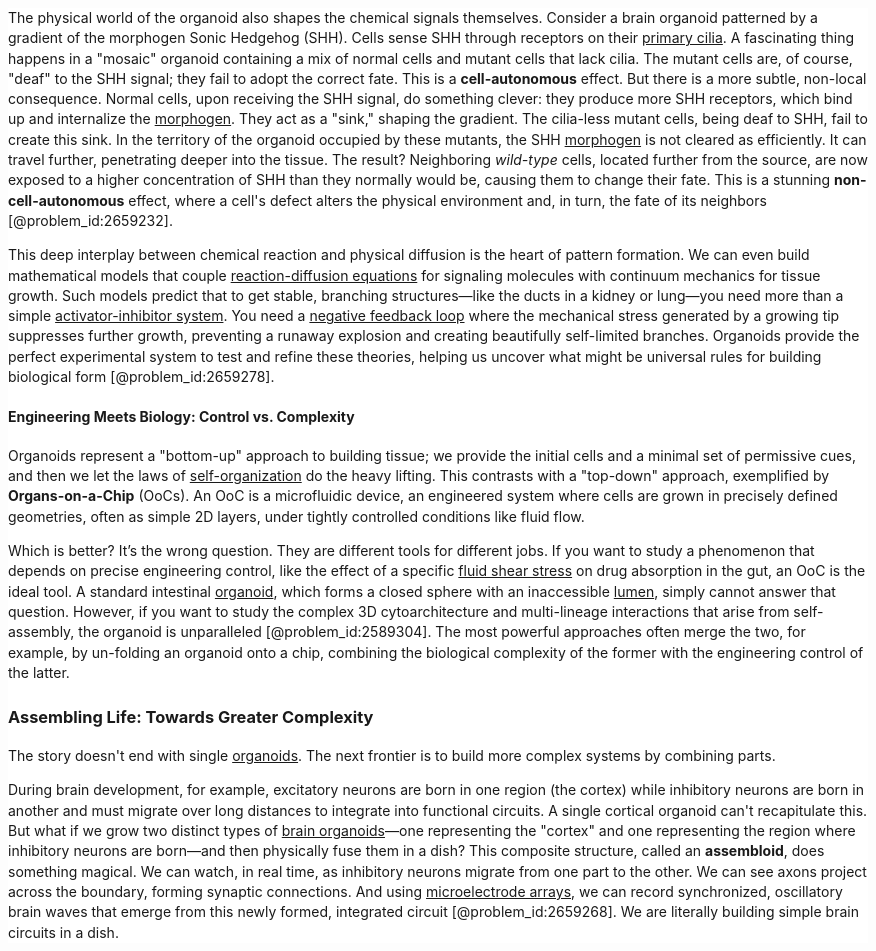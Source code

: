 The physical world of the organoid also shapes the chemical signals themselves. Consider a brain organoid patterned by a gradient of the morphogen Sonic Hedgehog (SHH). Cells sense SHH through receptors on their [primary cilia](@article_id:264353). A fascinating thing happens in a "mosaic" organoid containing a mix of normal cells and mutant cells that lack cilia. The mutant cells are, of course, "deaf" to the SHH signal; they fail to adopt the correct fate. This is a **cell-autonomous** effect. But there is a more subtle, non-local consequence. Normal cells, upon receiving the SHH signal, do something clever: they produce more SHH receptors, which bind up and internalize the [morphogen](@article_id:271005). They act as a "sink," shaping the gradient. The cilia-less mutant cells, being deaf to SHH, fail to create this sink. In the territory of the organoid occupied by these mutants, the SHH [morphogen](@article_id:271005) is not cleared as efficiently. It can travel further, penetrating deeper into the tissue. The result? Neighboring *wild-type* cells, located further from the source, are now exposed to a higher concentration of SHH than they normally would be, causing them to change their fate. This is a stunning **non-cell-autonomous** effect, where a cell's defect alters the physical environment and, in turn, the fate of its neighbors [@problem_id:2659232].

This deep interplay between chemical reaction and physical diffusion is the heart of pattern formation. We can even build mathematical models that couple [reaction-diffusion equations](@article_id:169825) for signaling molecules with continuum mechanics for tissue growth. Such models predict that to get stable, branching structures—like the ducts in a kidney or lung—you need more than a simple [activator-inhibitor system](@article_id:200141). You need a [negative feedback loop](@article_id:145447) where the mechanical stress generated by a growing tip suppresses further growth, preventing a runaway explosion and creating beautifully self-limited branches. Organoids provide the perfect experimental system to test and refine these theories, helping us uncover what might be universal rules for building biological form [@problem_id:2659278].

#### Engineering Meets Biology: Control vs. Complexity

Organoids represent a "bottom-up" approach to building tissue; we provide the initial cells and a minimal set of permissive cues, and then we let the laws of [self-organization](@article_id:186311) do the heavy lifting. This contrasts with a "top-down" approach, exemplified by **Organs-on-a-Chip** (OoCs). An OoC is a microfluidic device, an engineered system where cells are grown in precisely defined geometries, often as simple 2D layers, under tightly controlled conditions like fluid flow.

Which is better? It’s the wrong question. They are different tools for different jobs. If you want to study a phenomenon that depends on precise engineering control, like the effect of a specific [fluid shear stress](@article_id:171508) on drug absorption in the gut, an OoC is the ideal tool. A standard intestinal [organoid](@article_id:162965), which forms a closed sphere with an inaccessible [lumen](@article_id:173231), simply cannot answer that question. However, if you want to study the complex 3D cytoarchitecture and multi-lineage interactions that arise from self-assembly, the organoid is unparalleled [@problem_id:2589304]. The most powerful approaches often merge the two, for example, by un-folding an organoid onto a chip, combining the biological complexity of the former with the engineering control of the latter.

### Assembling Life: Towards Greater Complexity

The story doesn't end with single [organoids](@article_id:152508). The next frontier is to build more complex systems by combining parts.

During brain development, for example, excitatory neurons are born in one region (the cortex) while inhibitory neurons are born in another and must migrate over long distances to integrate into functional circuits. A single cortical organoid can't recapitulate this. But what if we grow two distinct types of [brain organoids](@article_id:202316)—one representing the "cortex" and one representing the region where inhibitory neurons are born—and then physically fuse them in a dish? This composite structure, called an **assembloid**, does something magical. We can watch, in real time, as inhibitory neurons migrate from one part to the other. We can see axons project across the boundary, forming synaptic connections. And using [microelectrode arrays](@article_id:267728), we can record synchronized, oscillatory brain waves that emerge from this newly formed, integrated circuit [@problem_id:2659268]. We are literally building simple brain circuits in a dish.
